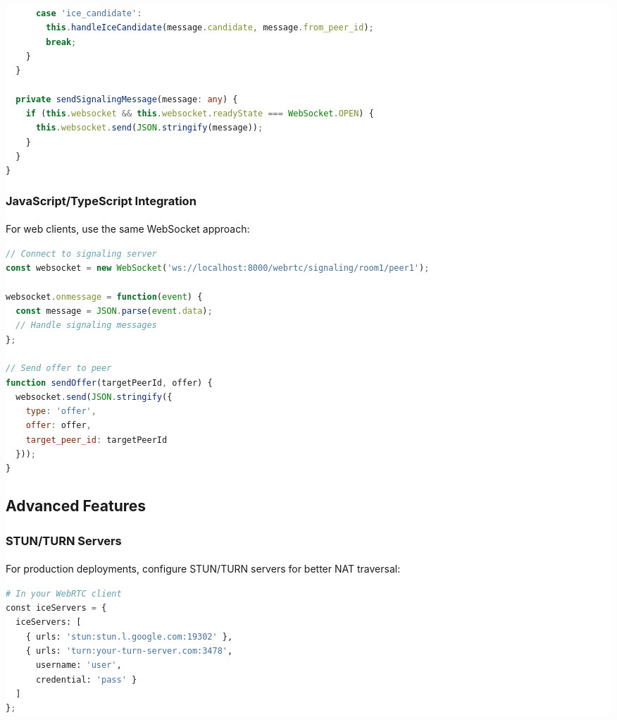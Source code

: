 ```typescript
      case 'ice_candidate':
        this.handleIceCandidate(message.candidate, message.from_peer_id);
        break;
    }
  }
  
  private sendSignalingMessage(message: any) {
    if (this.websocket && this.websocket.readyState === WebSocket.OPEN) {
      this.websocket.send(JSON.stringify(message));
    }
  }
}
```

### JavaScript/TypeScript Integration

For web clients, use the same WebSocket approach:

```javascript
// Connect to signaling server
const websocket = new WebSocket('ws://localhost:8000/webrtc/signaling/room1/peer1');

websocket.onmessage = function(event) {
  const message = JSON.parse(event.data);
  // Handle signaling messages
};

// Send offer to peer
function sendOffer(targetPeerId, offer) {
  websocket.send(JSON.stringify({
    type: 'offer',
    offer: offer,
    target_peer_id: targetPeerId
  }));
}
```

## Advanced Features

### STUN/TURN Servers

For production deployments, configure STUN/TURN servers for better NAT traversal:

```python
# In your WebRTC client
const iceServers = {
  iceServers: [
    { urls: 'stun:stun.l.google.com:19302' },
    { urls: 'turn:your-turn-server.com:3478', 
      username: 'user', 
      credential: 'pass' }
  ]
};
```
